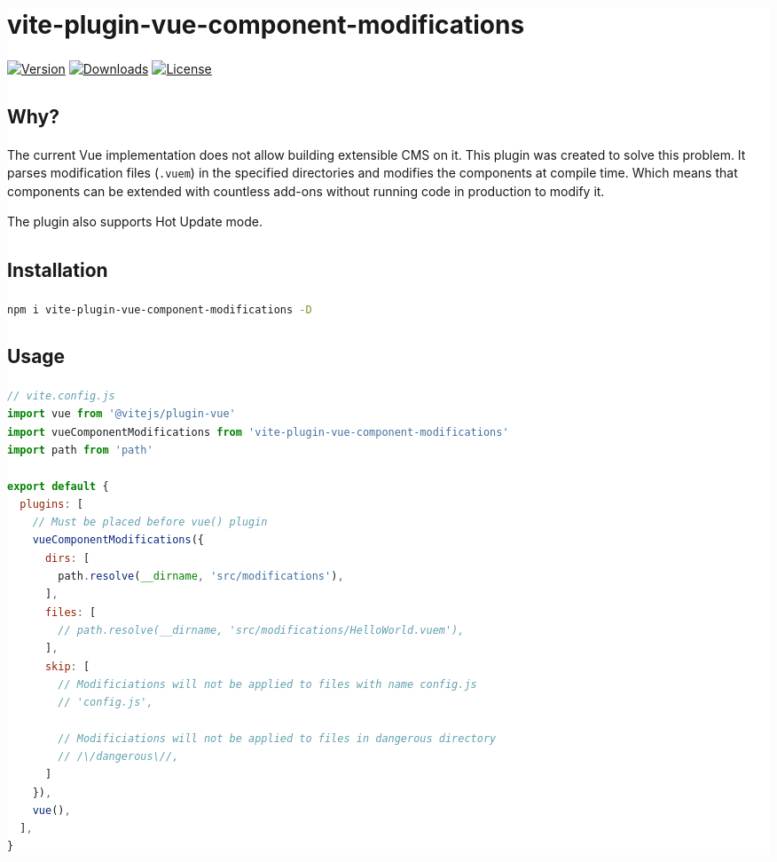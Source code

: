 # vite-plugin-vue-component-modifications

<a href="https://www.npmjs.com/package/vite-plugin-vue-component-modifications" target="_blank"><img alt="Version" src="https://img.shields.io/npm/v/vite-plugin-vue-component-modifications?style=flat-square"/></a>
<a href="https://www.npmjs.com/package/vite-plugin-vue-component-modifications" target="_blank"><img src="https://img.shields.io/npm/dw/vite-plugin-vue-component-modifications?style=flat-square" alt="Downloads"></a>
<a href="https://www.npmjs.com/package/vite-plugin-vue-component-modifications" target="_blank"><img src="https://img.shields.io/npm/l/vite-plugin-vue-component-modifications?style=flat-square" alt="License"></a>

## Why?

The current Vue implementation does not allow building extensible CMS on it.
This plugin was created to solve this problem. 
It parses modification files (`.vuem`) in the specified directories and modifies the components at compile time.
Which means that components can be extended with countless add-ons without running code in production to modify it.

The plugin also supports Hot Update mode.

## Installation

```bash
npm i vite-plugin-vue-component-modifications -D
```

## Usage

```js
// vite.config.js
import vue from '@vitejs/plugin-vue'
import vueComponentModifications from 'vite-plugin-vue-component-modifications'
import path from 'path'

export default {
  plugins: [
    // Must be placed before vue() plugin
    vueComponentModifications({
      dirs: [
        path.resolve(__dirname, 'src/modifications'),
      ],
      files: [
        // path.resolve(__dirname, 'src/modifications/HelloWorld.vuem'),
      ],
      skip: [
        // Modificiations will not be applied to files with name config.js
        // 'config.js',
        
        // Modificiations will not be applied to files in dangerous directory
        // /\/dangerous\//,
      ]
    }),
    vue(),
  ],
}
```

